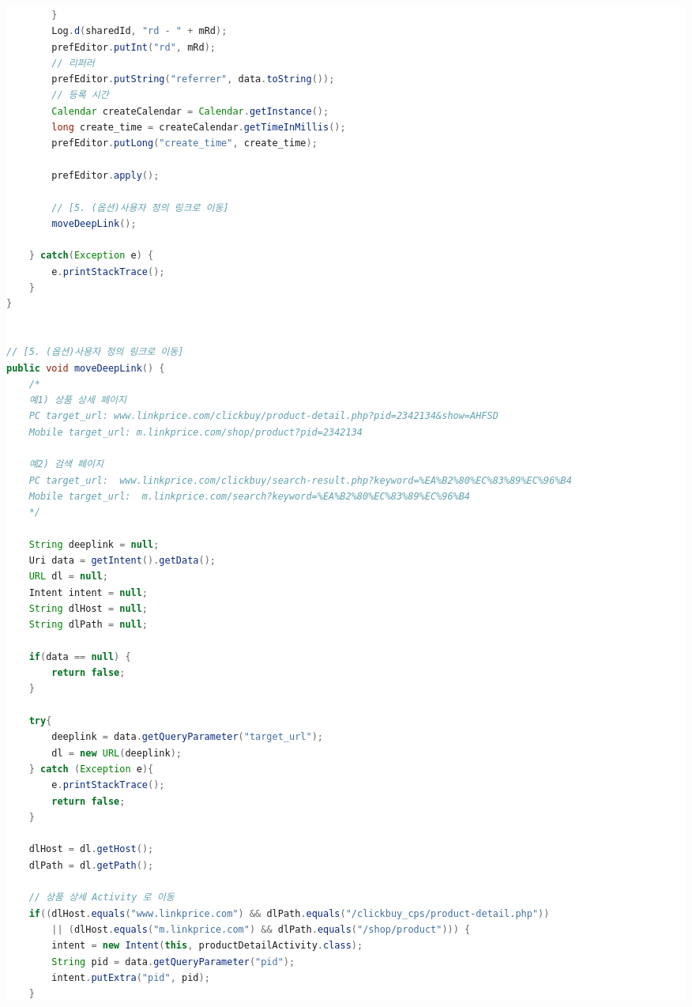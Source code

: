 ```java
        }
        Log.d(sharedId, "rd - " + mRd);
        prefEditor.putInt("rd", mRd);
        // 리퍼러
        prefEditor.putString("referrer", data.toString());
        // 등록 시간
        Calendar createCalendar = Calendar.getInstance();
        long create_time = createCalendar.getTimeInMillis();
        prefEditor.putLong("create_time", create_time);

        prefEditor.apply();

        // [5. (옵션)사용자 정의 링크로 이동]        
        moveDeepLink();

    } catch(Exception e) {
        e.printStackTrace();
    }    
}
    
    
// [5. (옵션)사용자 정의 링크로 이동]
public void moveDeepLink() {            
    /*
    예1) 상품 상세 페이지
    PC target_url: www.linkprice.com/clickbuy/product-detail.php?pid=2342134&show=AHFSD 
    Mobile target_url: m.linkprice.com/shop/product?pid=2342134

    예2) 검색 페이지
    PC target_url:  www.linkprice.com/clickbuy/search-result.php?keyword=%EA%B2%80%EC%83%89%EC%96%B4
    Mobile target_url:  m.linkprice.com/search?keyword=%EA%B2%80%EC%83%89%EC%96%B4
    */
    
    String deeplink = null;
    Uri data = getIntent().getData();
    URL dl = null;
    Intent intent = null;
    String dlHost = null;
    String dlPath = null;

    if(data == null) {
        return false;
    }

    try{
        deeplink = data.getQueryParameter("target_url");
        dl = new URL(deeplink);
    } catch (Exception e){
        e.printStackTrace();
        return false;
    }

    dlHost = dl.getHost();
    dlPath = dl.getPath();

    // 상품 상세 Activity 로 이동
    if((dlHost.equals("www.linkprice.com") && dlPath.equals("/clickbuy_cps/product-detail.php")) 
        || (dlHost.equals("m.linkprice.com") && dlPath.equals("/shop/product"))) {
        intent = new Intent(this, productDetailActivity.class);
        String pid = data.getQueryParameter("pid");
        intent.putExtra("pid", pid);
    }
```
